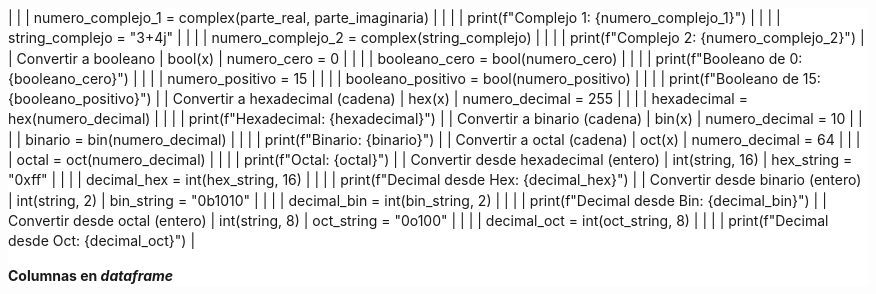 |                                      |                                       | numero_complejo_1 = complex(parte_real, parte_imaginaria) |
|                                      |                                       | print(f"Complejo 1: {numero_complejo_1}")                 |
|                                      |                                       | string_complejo = "3+4j"                                  |
|                                      |                                       | numero_complejo_2 = complex(string_complejo)              |
|                                      |                                       | print(f"Complejo 2: {numero_complejo_2}")                 |
| Convertir a booleano                 | bool(x)                               | numero_cero = 0                                           |
|                                      |                                       | booleano_cero = bool(numero_cero)                         |
|                                      |                                       | print(f"Booleano de 0: {booleano_cero}")                  |
|                                      |                                       | numero_positivo = 15                                      |
|                                      |                                       | booleano_positivo = bool(numero_positivo)                 |
|                                      |                                       | print(f"Booleano de 15: {booleano_positivo}")             |
| Convertir a hexadecimal (cadena)     | hex(x)                                | numero_decimal = 255                                      |
|                                      |                                       | hexadecimal = hex(numero_decimal)                         |
|                                      |                                       | print(f"Hexadecimal: {hexadecimal}")                      |
| Convertir a binario (cadena)         | bin(x)                                | numero_decimal = 10                                       |
|                                      |                                       | binario = bin(numero_decimal)                             |
|                                      |                                       | print(f"Binario: {binario}")                              |
| Convertir a octal (cadena)           | oct(x)                                | numero_decimal = 64                                       |
|                                      |                                       | octal = oct(numero_decimal)                               |
|                                      |                                       | print(f"Octal: {octal}")                                  |
| Convertir desde hexadecimal (entero) | int(string, 16)                       | hex_string = "0xff"                                       |
|                                      |                                       | decimal_hex = int(hex_string, 16)                         |
|                                      |                                       | print(f"Decimal desde Hex: {decimal_hex}")                |
| Convertir desde binario (entero)     | int(string, 2)                        | bin_string = "0b1010"                                     |
|                                      |                                       | decimal_bin = int(bin_string, 2)                          |
|                                      |                                       | print(f"Decimal desde Bin: {decimal_bin}")                |
| Convertir desde octal (entero)       | int(string, 8)                        | oct_string = "0o100"                                      |
|                                      |                                       | decimal_oct = int(oct_string, 8)                          |
|                                      |                                       | print(f"Decimal desde Oct: {decimal_oct}")                |


**Columnas en *dataframe***
